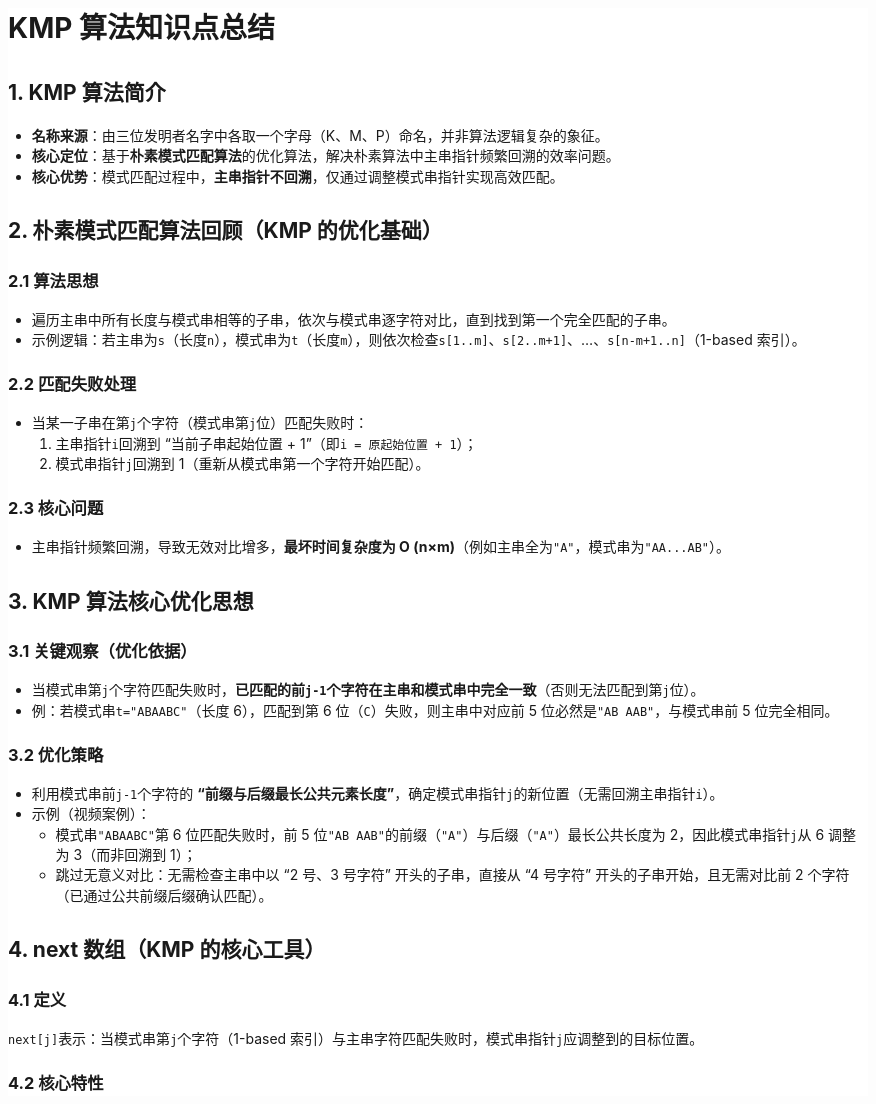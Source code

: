 

# KMP 算法知识点总结

## 1. KMP 算法简介

- **名称来源**：由三位发明者名字中各取一个字母（K、M、P）命名，并非算法逻辑复杂的象征。
- **核心定位**：基于**朴素模式匹配算法**的优化算法，解决朴素算法中主串指针频繁回溯的效率问题。
- **核心优势**：模式匹配过程中，**主串指针不回溯**，仅通过调整模式串指针实现高效匹配。

## 2. 朴素模式匹配算法回顾（KMP 的优化基础）

### 2.1 算法思想

- 遍历主串中所有长度与模式串相等的子串，依次与模式串逐字符对比，直到找到第一个完全匹配的子串。
- 示例逻辑：若主串为`s`（长度`n`），模式串为`t`（长度`m`），则依次检查`s[1..m]`、`s[2..m+1]`、…、`s[n-m+1..n]`（1-based 索引）。

### 2.2 匹配失败处理

- 当某一子串在第`j`个字符（模式串第`j`位）匹配失败时：
	1. 主串指针`i`回溯到 “当前子串起始位置 + 1”（即`i = 原起始位置 + 1`）；
	2. 模式串指针`j`回溯到 1（重新从模式串第一个字符开始匹配）。

### 2.3 核心问题

- 主串指针频繁回溯，导致无效对比增多，**最坏时间复杂度为 O (n×m)**（例如主串全为`"A"`，模式串为`"AA...AB"`）。

## 3. KMP 算法核心优化思想

### 3.1 关键观察（优化依据）

- 当模式串第`j`个字符匹配失败时，**已匹配的前`j-1`个字符在主串和模式串中完全一致**（否则无法匹配到第`j`位）。
- 例：若模式串`t="ABAABC"`（长度 6），匹配到第 6 位（`C`）失败，则主串中对应前 5 位必然是`"AB AAB"`，与模式串前 5 位完全相同。

### 3.2 优化策略

- 利用模式串前`j-1`个字符的 **“前缀与后缀最长公共元素长度”**，确定模式串指针`j`的新位置（无需回溯主串指针`i`）。
- 示例（视频案例）：
	- 模式串`"ABAABC"`第 6 位匹配失败时，前 5 位`"AB AAB"`的前缀（`"A"`）与后缀（`"A"`）最长公共长度为 2，因此模式串指针`j`从 6 调整为 3（而非回溯到 1）；
	- 跳过无意义对比：无需检查主串中以 “2 号、3 号字符” 开头的子串，直接从 “4 号字符” 开头的子串开始，且无需对比前 2 个字符（已通过公共前缀后缀确认匹配）。

## 4. next 数组（KMP 的核心工具）

### 4.1 定义

`next[j]`表示：当模式串第`j`个字符（1-based 索引）与主串字符匹配失败时，模式串指针`j`应调整到的目标位置。

### 4.2 核心特性
